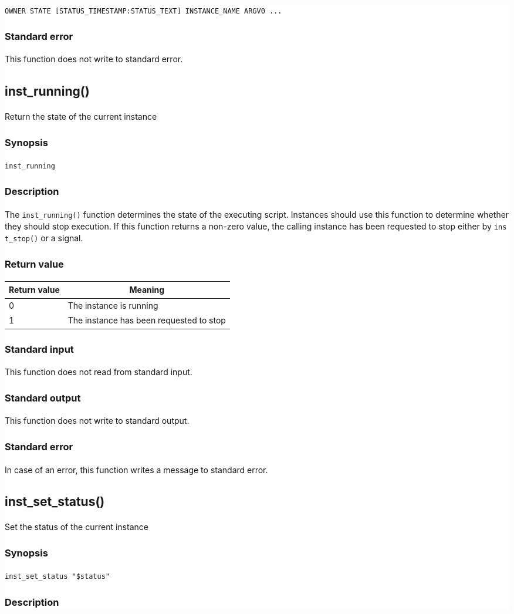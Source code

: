     OWNER STATE [STATUS_TIMESTAMP:STATUS_TEXT] INSTANCE_NAME ARGV0 ...

### Standard error

This function does not write to standard error.


## inst_running()

Return the state of the current instance

### Synopsis

    inst_running

### Description

The `inst_running()` function determines the state of the executing script. Instances should use this function
to determine whether they should stop execution. If this function returns a non-zero value, the calling
instance has been requested to stop either by `inst_stop()` or a signal.

### Return value

| Return value | Meaning                                 |
|--------------|-----------------------------------------|
| 0            | The instance is running                 |
| 1            | The instance has been requested to stop |


### Standard input

This function does not read from standard input.

### Standard output

This function does not write to standard output.

### Standard error

In case of an error, this function writes a message to standard error.


## inst_set_status()

Set the status of the current instance

### Synopsis

    inst_set_status "$status"

### Description
